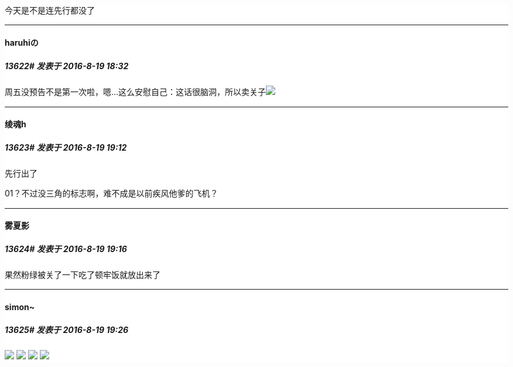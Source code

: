 


今天是不是连先行都没了







-----

####  haruhiの  
##### 13622#       发表于 2016-8-19 18:32




周五没预告不是第一次啦，嗯…这么安慰自己：这话很脑洞，所以卖关子<img src="https://static.saraba1st.com/image/smiley/dym/155.gif" referrerpolicy="no-referrer">







-----

####  绫魂h  
##### 13623#       发表于 2016-8-19 19:12




先行出了

01？不过没三角的标志啊，难不成是以前疾风他爹的飞机？







-----

####  雾夏影  
##### 13624#       发表于 2016-8-19 19:16




果然粉绿被关了一下吃了顿牢饭就放出来了







-----

####  simon~  
##### 13625#       发表于 2016-8-19 19:26



<img src="http://i1.buimg.com/562290/bc55b69279b25e8c.jpg" referrerpolicy="no-referrer">
<img src="http://i1.buimg.com/562290/0f5b3bd83f7db702.jpg" referrerpolicy="no-referrer">
<img src="http://i1.buimg.com/562290/50861bd289f3a4f2.jpg" referrerpolicy="no-referrer">
<img src="http://i1.buimg.com/562290/0e5fc0a03d3016ce.jpg" referrerpolicy="no-referrer">
